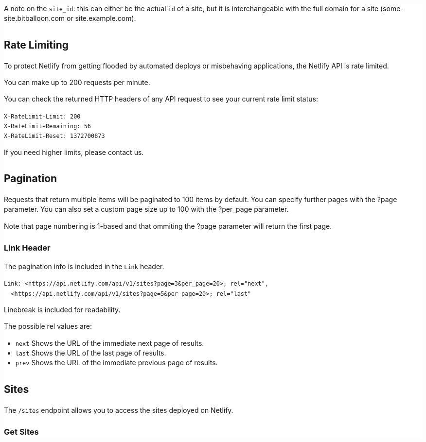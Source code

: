 A note on the `site_id`: this can either be the actual `id` of a site, but it is interchangeable with the full domain for a site (some-site.bitballoon.com or site.example.com).

## Rate Limiting

To protect Netlify from getting flooded by automated deploys or misbehaving applications, the Netlify API is rate limited.

You can make up to 200 requests per minute.

You can check the returned HTTP headers of any API request to see your current rate limit status:

```
X-RateLimit-Limit: 200
X-RateLimit-Remaining: 56
X-RateLimit-Reset: 1372700873
```

If you need higher limits, please contact us.

## Pagination

Requests that return multiple items will be paginated to 100 items by default. You can specify further pages with the ?page parameter. You can also set a custom page size up to 100 with the ?per_page parameter.

Note that page numbering is 1-based and that ommiting the ?page parameter will return the first page.

### Link Header

The pagination info is included in the `Link` header.

```
Link: <https://api.netlify.com/api/v1/sites?page=3&per_page=20>; rel="next",
  <https://api.netlify.com/api/v1/sites?page=5&per_page=20>; rel="last"
```

Linebreak is included for readability.

The possible rel values are:

* `next`
  Shows the URL of the immediate next page of results.
* `last`
  Shows the URL of the last page of results.
* `prev`
  Shows the URL of the immediate previous page of results.


## Sites

The `/sites` endpoint allows you to access the sites deployed on Netlify.

### Get Sites

